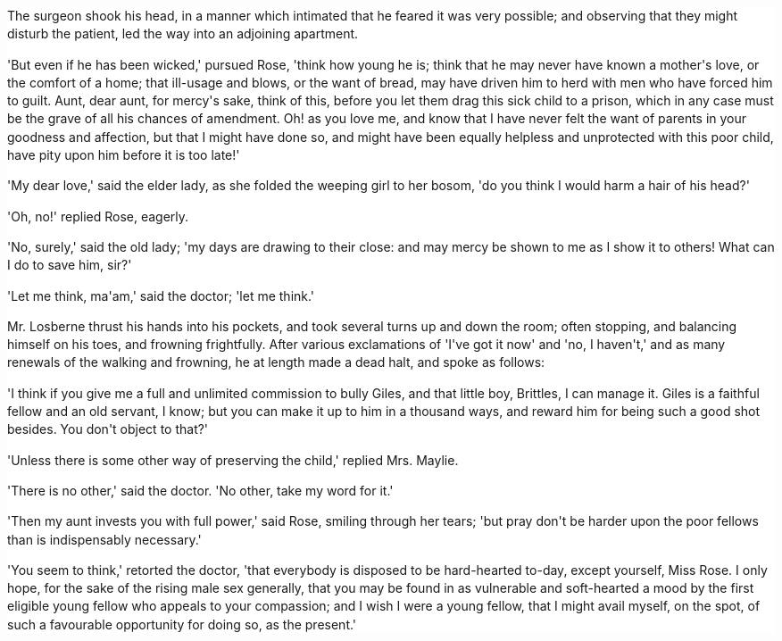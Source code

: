 The surgeon shook his head, in a manner which intimated that he feared
it was very possible; and observing that they might disturb the
patient, led the way into an adjoining apartment.

'But even if he has been wicked,' pursued Rose, 'think how young he is;
think that he may never have known a mother's love, or the comfort of a
home; that ill-usage and blows, or the want of bread, may have driven
him to herd with men who have forced him to guilt.  Aunt, dear aunt,
for mercy's sake, think of this, before you let them drag this sick
child to a prison, which in any case must be the grave of all his
chances of amendment.  Oh! as you love me, and know that I have never
felt the want of parents in your goodness and affection, but that I
might have done so, and might have been equally helpless and
unprotected with this poor child, have pity upon him before it is too
late!'

'My dear love,' said the elder lady, as she folded the weeping girl to
her bosom, 'do you think I would harm a hair of his head?'

'Oh, no!' replied Rose, eagerly.

'No, surely,' said the old lady; 'my days are drawing to their close:
and may mercy be shown to me as I show it to others! What can I do to
save him, sir?'

'Let me think, ma'am,' said the doctor; 'let me think.'

Mr. Losberne thrust his hands into his pockets, and took several turns
up and down the room; often stopping, and balancing himself on his
toes, and frowning frightfully.  After various exclamations of 'I've
got it now' and 'no, I haven't,' and as many renewals of the walking
and frowning, he at length made a dead halt, and spoke as follows:

'I think if you give me a full and unlimited commission to bully Giles,
and that little boy, Brittles, I can manage it.  Giles is a faithful
fellow and an old servant, I know; but you can make it up to him in a
thousand ways, and reward him for being such a good shot besides.  You
don't object to that?'

'Unless there is some other way of preserving the child,' replied Mrs.
Maylie.

'There is no other,' said the doctor.  'No other, take my word for it.'

'Then my aunt invests you with full power,' said Rose, smiling through
her tears; 'but pray don't be harder upon the poor fellows than is
indispensably necessary.'

'You seem to think,' retorted the doctor, 'that everybody is disposed
to be hard-hearted to-day, except yourself, Miss Rose. I only hope, for
the sake of the rising male sex generally, that you may be found in as
vulnerable and soft-hearted a mood by the first eligible young fellow
who appeals to your compassion; and I wish I were a young fellow, that
I might avail myself, on the spot, of such a favourable opportunity for
doing so, as the present.'

